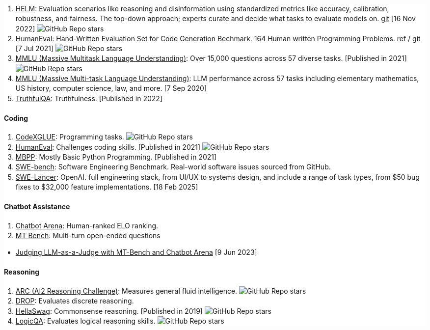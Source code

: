 1. [HELM](https://alphaxiv.org/abs/2211.09110): Evaluation scenarios like reasoning and disinformation using standardized metrics like accuracy, calibration, robustness, and fairness. The top-down approach; experts curate and decide what tasks to evaluate models on. [git](https://github.com/stanford-crfm/helm) [16 Nov 2022] ![GitHub Repo stars](https://img.shields.io/github/stars/stanford-crfm/helm?style=flat-square&label=%20&color=gray&cacheSeconds=36000)
1. [HumanEval](https://alphaxiv.org/abs/2107.03374): Hand-Written Evaluation Set for Code Generation Bechmark. 164 Human written Programming Problems. [ref](https://paperswithcode.com/task/code-generation) / [git](https://github.com/openai/human-eval) [7 Jul 2021]
![GitHub Repo stars](https://img.shields.io/github/stars/openai/human-eval?style=flat-square&label=%20&color=gray&cacheSeconds=36000)
1. [MMLU (Massive Multitask Language Understanding)](https://github.com/hendrycks/test): Over 15,000 questions across 57 diverse tasks. [Published in 2021]
![GitHub Repo stars](https://img.shields.io/github/stars/hendrycks/test?style=flat-square&label=%20&color=gray&cacheSeconds=36000)
1. [MMLU (Massive Multi-task Language Understanding)](https://alphaxiv.org/abs/2009.03300): LLM performance across 57 tasks including elementary mathematics, US history, computer science, law, and more. [7 Sep 2020]
1. [TruthfulQA](https://huggingface.co/datasets/truthful_qa): Truthfulness. [Published in 2022]

#### Coding

1. [CodeXGLUE](https://github.com/microsoft/CodeXGLUE): Programming tasks.
![GitHub Repo stars](https://img.shields.io/github/stars/microsoft/CodeXGLUE?style=flat-square&label=%20&color=gray&cacheSeconds=36000)
1. [HumanEval](https://github.com/openai/human-eval): Challenges coding skills. [Published in 2021]
![GitHub Repo stars](https://img.shields.io/github/stars/openai/human-eval?style=flat-square&label=%20&color=gray&cacheSeconds=36000)
1. [MBPP](https://github.com/google-research/google-research/tree/master/mbpp): Mostly Basic Python Programming. [Published in 2021]
1. [SWE-bench](https://www.swebench.com/): Software Engineering Benchmark. Real-world software issues sourced from GitHub.
1. [SWE-Lancer](https://openai.com/index/swe-lancer/): OpenAI. full engineering stack, from UI/UX to systems design, and include a range of task types, from $50 bug fixes to $32,000 feature implementations. [18 Feb 2025]

#### Chatbot Assistance

1. [Chatbot Arena](https://huggingface.co/datasets/lmsys/chatbot_arena_conversations): Human-ranked ELO ranking.
1. [MT Bench](https://github.com/lm-sys/FastChat/tree/main/fastchat/llm_judge): Multi-turn open-ended questions
  - [Judging LLM-as-a-Judge with MT-Bench and Chatbot Arena](https://alphaxiv.org/abs/2306.05685) [9 Jun 2023]

#### Reasoning

1. [ARC (AI2 Reasoning Challenge)](https://github.com/fchollet/ARC): Measures general fluid intelligence.
![GitHub Repo stars](https://img.shields.io/github/stars/fchollet/ARC?style=flat-square&label=%20&color=gray&cacheSeconds=36000)
1. [DROP](https://huggingface.co/datasets/drop): Evaluates discrete reasoning.
1. [HellaSwag](https://github.com/rowanz/hellaswag): Commonsense reasoning. [Published in 2019]
![GitHub Repo stars](https://img.shields.io/github/stars/rowanz/hellaswag?style=flat-square&label=%20&color=gray&cacheSeconds=36000)
1. [LogicQA](https://github.com/lgw863/LogiQA-dataset): Evaluates logical reasoning skills.
![GitHub Repo stars](https://img.shields.io/github/stars/lgw863/LogiQA-dataset?style=flat-square&label=%20&color=gray&cacheSeconds=36000)
